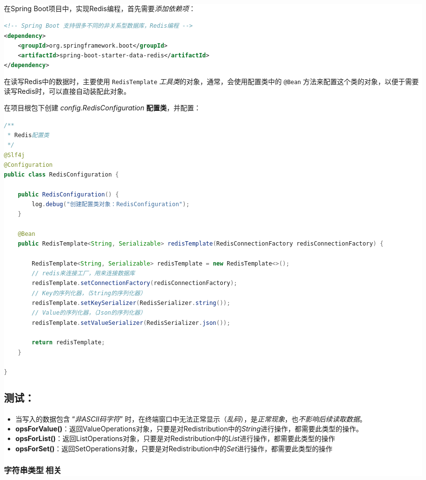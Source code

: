 
在Spring Boot项目中，实现Redis编程，首先需要*添加依赖项*：
```xml
<!-- Spring Boot 支持很多不同的非关系型数据库，Redis编程 -->
<dependency>
    <groupId>org.springframework.boot</groupId>
    <artifactId>spring-boot-starter-data-redis</artifactId>
</dependency>
```

在读写Redis中的数据时，主要使用 `RedisTemplate` *工具类*的对象，通常，会使用配置类中的 `@Bean` 方法来配置这个类的对象，以便于需要读写Redis时，可以直接自动装配此对象。

在项目根包下创建 *config.RedisConfiguration* **配置类**，并配置：
```java
/**  
 * Redis配置类  
 */  
@Slf4j  
@Configuration  
public class RedisConfiguration {  
  
    public RedisConfiguration() {  
        log.debug("创建配置类对象：RedisConfiguration");  
    }  
  
    @Bean  
    public RedisTemplate<String, Serializable> redisTemplate(RedisConnectionFactory redisConnectionFactory) {  
  
        RedisTemplate<String, Serializable> redisTemplate = new RedisTemplate<>();  
        // redis来连接工厂，用来连接数据库  
        redisTemplate.setConnectionFactory(redisConnectionFactory);  
        // Key的序列化器，（String的序列化器）  
        redisTemplate.setKeySerializer(RedisSerializer.string());  
        // Value的序列化器，（Json的序列化器）  
        redisTemplate.setValueSerializer(RedisSerializer.json());  
  
        return redisTemplate;  
    }  
  
}
```


## 测试：

- 当写入的数据包含 “*非ASCII码字符*” 时，在终端窗口中无法正常显示（*乱码*），是*正常现象*，也*不影响后续读取数据*。
- **opsForValue()**：返回ValueOperations对象，只要是对Redistribution中的*String*进行操作，都需要此类型的操作。
- **opsForList()**：返回ListOperations对象，只要是对Redistribution中的*List*进行操作，都需要此类型的操作
- **opsForSet()**：返回SetOperations对象，只要是对Redistribution中的*Set*进行操作，都需要此类型的操作

### 字符串类型 相关
